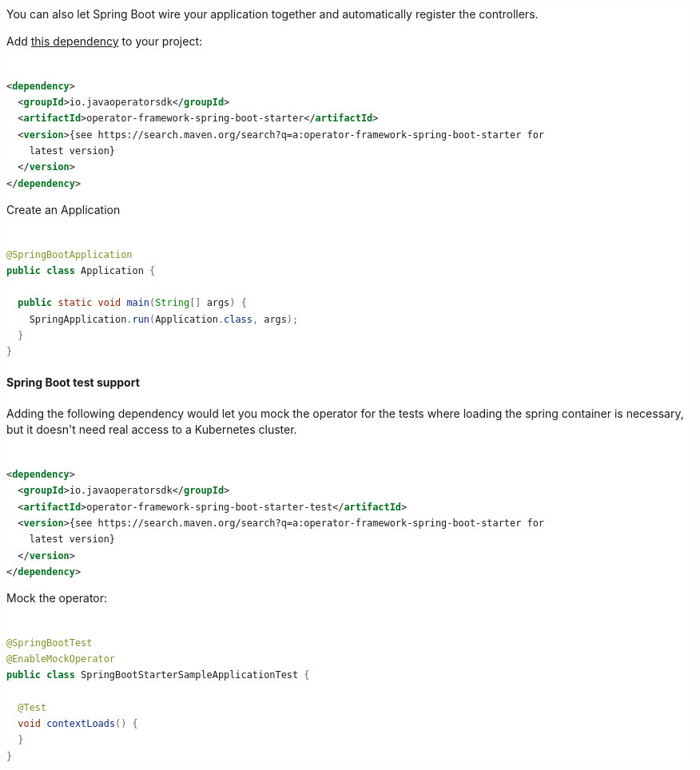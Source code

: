 You can also let Spring Boot wire your application together and automatically register the
controllers.

Add [this dependency](https://search.maven.org/search?q=a:operator-framework-spring-boot-starter) to
your project:

```xml

<dependency>
  <groupId>io.javaoperatorsdk</groupId>
  <artifactId>operator-framework-spring-boot-starter</artifactId>
  <version>{see https://search.maven.org/search?q=a:operator-framework-spring-boot-starter for
    latest version}
  </version>
</dependency>
```

Create an Application

```java

@SpringBootApplication
public class Application {

  public static void main(String[] args) {
    SpringApplication.run(Application.class, args);
  }
}
```

#### Spring Boot test support

Adding the following dependency would let you mock the operator for the tests where loading the
spring container is necessary, but it doesn't need real access to a Kubernetes cluster.

```xml

<dependency>
  <groupId>io.javaoperatorsdk</groupId>
  <artifactId>operator-framework-spring-boot-starter-test</artifactId>
  <version>{see https://search.maven.org/search?q=a:operator-framework-spring-boot-starter for
    latest version}
  </version>
</dependency>
``` 

Mock the operator:

```java

@SpringBootTest
@EnableMockOperator
public class SpringBootStarterSampleApplicationTest {

  @Test
  void contextLoads() {
  }
}
```
